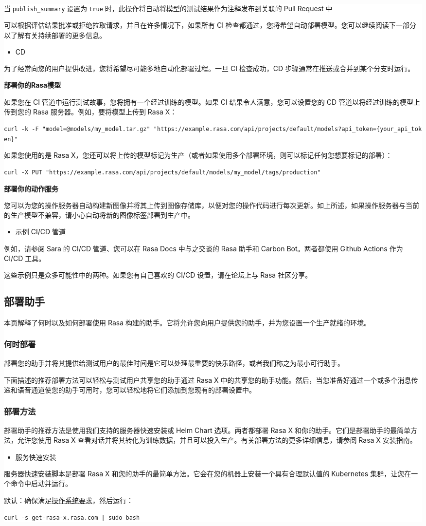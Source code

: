 当 `publish_summary` 设置为 `true` 时，此操作将自动将模型的测试结果作为注释发布到关联的 Pull Request 中

可以根据评估结果批准或拒绝拉取请求，并且在许多情况下，如果所有 CI 检查都通过，您将希望自动部署模型。您可以继续阅读下一部分以了解有关持续部署的更多信息。

- CD

为了经常向您的用户提供改进，您将希望尽可能多地自动化部署过程。一旦 CI 检查成功，CD 步骤通常在推送或合并到某个分支时运行。

**部署你的Rasa模型**

如果您在 CI 管道中运行测试故事，您将拥有一个经过训练的模型。如果 CI 结果令人满意，您可以设置您的 CD 管道以将经过训练的模型上传到您的 Rasa 服务器。例如，要将模型上传到 Rasa X：

```shell
curl -k -F "model=@models/my_model.tar.gz" "https://example.rasa.com/api/projects/default/models?api_token={your_api_token}"
```

如果您使用的是 Rasa X，您还可以将上传的模型标记为生产（或者如果使用多个部署环境，则可以标记任何您想要标记的部署）：

```shell
curl -X PUT "https://example.rasa.com/api/projects/default/models/my_model/tags/production"
```

**部署你的动作服务**

您可以为您的操作服务器自动构建新图像并将其上传到图像存储库，以便对您的操作代码进行每次更新。如上所述，如果操作服务器与当前的生产模型不兼容，请小心自动将新的图像标签部署到生产中。

- 示例 CI/CD 管道

例如，请参阅 Sara 的 CI/CD 管道、您可以在 Rasa Docs 中与之交谈的 Rasa 助手和 Carbon Bot。两者都使用 Github Actions 作为 CI/CD 工具。

这些示例只是众多可能性中的两种。如果您有自己喜欢的 CI/CD 设置，请在论坛上与 Rasa 社区分享。

## 部署助手

本页解释了何时以及如何部署使用 Rasa 构建的助手。它将允许您向用户提供您的助手，并为您设置一个生产就绪的环境。

### 何时部署

部署您的助手并将其提供给测试用户的最佳时间是它可以处理最重要的快乐路径，或者我们称之为最小可行助手。

下面描述的推荐部署方法可以轻松与测试用户共享您的助手通过 Rasa X 中的共享您的助手功能。然后，当您准备好通过一个或多个消息传递和语音通道使您的助手可用时，您可以轻松地将它们添加到您现有的部署设置中。

### 部署方法

部署助手的推荐方法是使用我们支持的服务器快速安装或 Helm Chart 选项。两者都部署 Rasa X 和你的助手。它们是部署助手的最简单方法，允许您使用 Rasa X 查看对话并将其转化为训练数据，并且可以投入生产。有关部署方法的更多详细信息，请参阅 Rasa X 安装指南。

- 服务快速安装

服务器快速安装脚本是部署 Rasa X 和您的助手的最简单方法。它会在您的机器上安装一个具有合理默认值的 Kubernetes 集群，让您在一个命令中启动并运行。

默认：确保满足[操作系统要求](https://rasa.com/docs/rasa-x/installation-and-setup/install/quick-install-script/#hardware-os-requirements)，然后运行：

```
curl -s get-rasa-x.rasa.com | sudo bash
```
